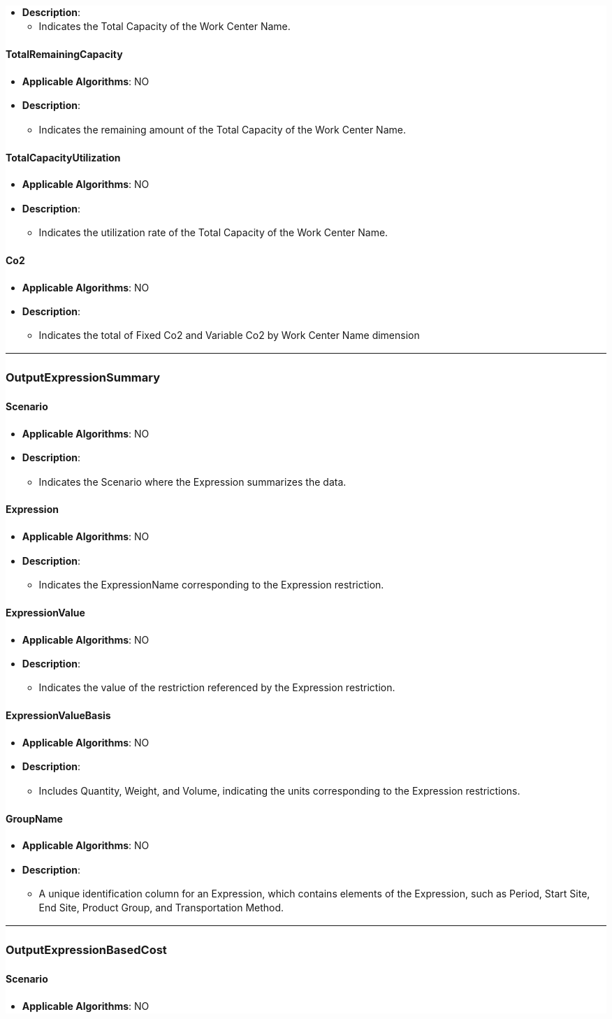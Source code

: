 * **Description**:
	- Indicates the Total Capacity of the Work Center Name.
#### TotalRemainingCapacity
* **Applicable Algorithms**: NO

* **Description**:
	- Indicates the remaining amount of the Total Capacity of the Work Center Name.
#### TotalCapacityUtilization
* **Applicable Algorithms**: NO

* **Description**:
	- Indicates the utilization rate of the Total Capacity of the Work Center Name.
#### Co2
* **Applicable Algorithms**: NO

* **Description**:
	- Indicates the total of Fixed Co2 and Variable Co2 by Work Center Name dimension

_ _ _

### OutputExpressionSummary
#### Scenario
* **Applicable Algorithms**: NO

* **Description**:
	- Indicates the Scenario where the Expression summarizes the data.
#### Expression
* **Applicable Algorithms**: NO

* **Description**:
	- Indicates the ExpressionName corresponding to the Expression restriction.
#### ExpressionValue
* **Applicable Algorithms**: NO

* **Description**:
	- Indicates the value of the restriction referenced by the Expression restriction.
#### ExpressionValueBasis
* **Applicable Algorithms**: NO

* **Description**:
	- Includes Quantity, Weight, and Volume, indicating the units corresponding to the Expression restrictions.
#### GroupName
* **Applicable Algorithms**: NO

* **Description**:
	- A unique identification column for an Expression, which contains elements of the Expression, such as Period, Start Site, End Site, Product Group, and Transportation Method.

_ _ _

### OutputExpressionBasedCost
#### Scenario
* **Applicable Algorithms**: NO
